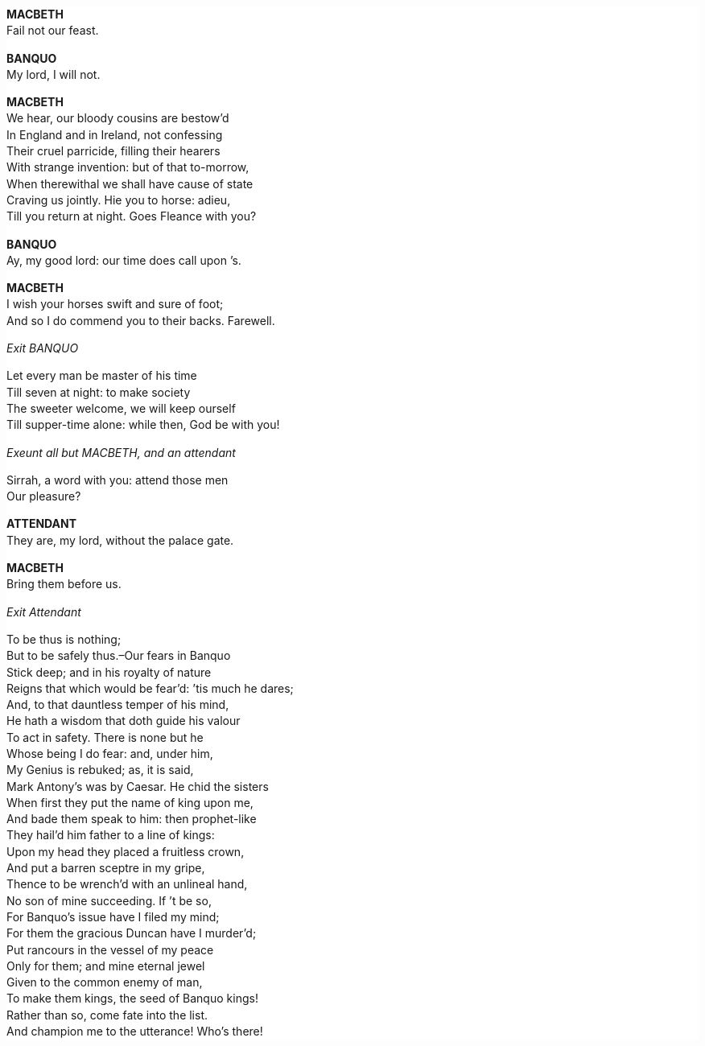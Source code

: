 **MACBETH**  
Fail not our feast.

**BANQUO**  
My lord, I will not.

**MACBETH**  
We hear, our bloody cousins are bestow’d  
In England and in Ireland, not confessing  
Their cruel parricide, filling their hearers  
With strange invention: but of that to-morrow,  
When therewithal we shall have cause of state  
Craving us jointly. Hie you to horse: adieu,  
Till you return at night. Goes Fleance with you?

**BANQUO**  
Ay, my good lord: our time does call upon ’s.

**MACBETH**  
I wish your horses swift and sure of foot;  
And so I do commend you to their backs. Farewell.

*Exit BANQUO*

Let every man be master of his time  
Till seven at night: to make society  
The sweeter welcome, we will keep ourself  
Till supper-time alone: while then, God be with you!

*Exeunt all but MACBETH, and an attendant*

Sirrah, a word with you: attend those men  
Our pleasure?

**ATTENDANT**  
They are, my lord, without the palace gate.

**MACBETH**  
Bring them before us.

*Exit Attendant*

To be thus is nothing;  
But to be safely thus.–Our fears in Banquo  
Stick deep; and in his royalty of nature  
Reigns that which would be fear’d: ’tis much he dares;  
And, to that dauntless temper of his mind,  
He hath a wisdom that doth guide his valour  
To act in safety. There is none but he  
Whose being I do fear: and, under him,  
My Genius is rebuked; as, it is said,  
Mark Antony’s was by Caesar. He chid the sisters  
When first they put the name of king upon me,  
And bade them speak to him: then prophet-like  
They hail’d him father to a line of kings:  
Upon my head they placed a fruitless crown,  
And put a barren sceptre in my gripe,  
Thence to be wrench’d with an unlineal hand,  
No son of mine succeeding. If ’t be so,  
For Banquo’s issue have I filed my mind;  
For them the gracious Duncan have I murder’d;  
Put rancours in the vessel of my peace  
Only for them; and mine eternal jewel  
Given to the common enemy of man,  
To make them kings, the seed of Banquo kings!  
Rather than so, come fate into the list.  
And champion me to the utterance! Who’s there!

